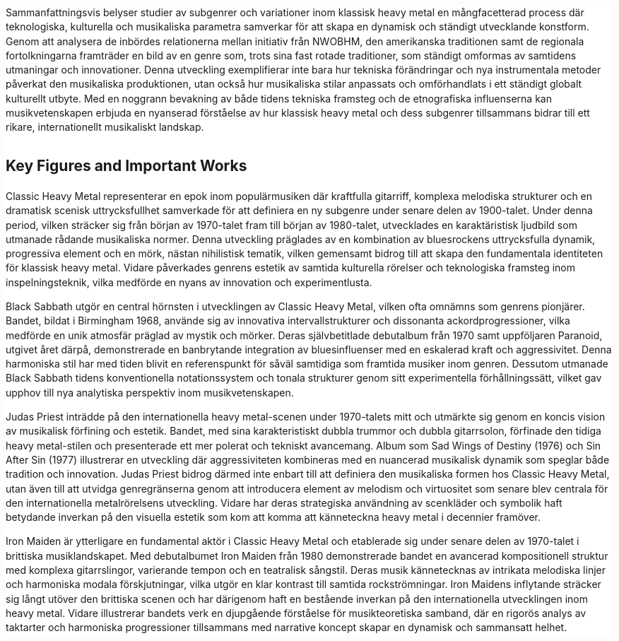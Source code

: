 Sammanfattningsvis belyser studier av subgenrer och variationer inom klassisk heavy metal en
mångfacetterad process där teknologiska, kulturella och musikaliska parametra samverkar för att
skapa en dynamisk och ständigt utvecklande konstform. Genom att analysera de inbördes relationerna
mellan initiativ från NWOBHM, den amerikanska traditionen samt de regionala fortolkningarna
framträder en bild av en genre som, trots sina fast rotade traditioner, som ständigt omformas av
samtidens utmaningar och innovationer. Denna utveckling exemplifierar inte bara hur tekniska
förändringar och nya instrumentala metoder påverkat den musikaliska produktionen, utan också hur
musikaliska stilar anpassats och omförhandlats i ett ständigt globalt kulturellt utbyte. Med en
noggrann bevakning av både tidens tekniska framsteg och de etnografiska influenserna kan
musikvetenskapen erbjuda en nyanserad förståelse av hur klassisk heavy metal och dess subgenrer
tillsammans bidrar till ett rikare, internationellt musikaliskt landskap.

## Key Figures and Important Works

Classic Heavy Metal representerar en epok inom populärmusiken där kraftfulla gitarriff, komplexa
melodiska strukturer och en dramatisk scenisk uttrycksfullhet samverkade för att definiera en ny
subgenre under senare delen av 1900-talet. Under denna period, vilken sträcker sig från början av
1970-talet fram till början av 1980-talet, utvecklades en karaktäristisk ljudbild som utmanade
rådande musikaliska normer. Denna utveckling präglades av en kombination av bluesrockens
uttrycksfulla dynamik, progressiva element och en mörk, nästan nihilistisk tematik, vilken gemensamt
bidrog till att skapa den fundamentala identiteten för klassisk heavy metal. Vidare påverkades
genrens estetik av samtida kulturella rörelser och teknologiska framsteg inom inspelningsteknik,
vilka medförde en nyans av innovation och experimentlusta.

Black Sabbath utgör en central hörnsten i utvecklingen av Classic Heavy Metal, vilken ofta omnämns
som genrens pionjärer. Bandet, bildat i Birmingham 1968, använde sig av innovativa
intervallstrukturer och dissonanta ackordprogressioner, vilka medförde en unik atmosfär präglad av
mystik och mörker. Deras självbetitlade debutalbum från 1970 samt uppföljaren Paranoid, utgivet året
därpå, demonstrerade en banbrytande integration av bluesinfluenser med en eskalerad kraft och
aggressivitet. Denna harmoniska stil har med tiden blivit en referenspunkt för såväl samtidiga som
framtida musiker inom genren. Dessutom utmanade Black Sabbath tidens konventionella notationssystem
och tonala strukturer genom sitt experimentella förhållningssätt, vilket gav upphov till nya
analytiska perspektiv inom musikvetenskapen.

Judas Priest inträdde på den internationella heavy metal-scenen under 1970-talets mitt och utmärkte
sig genom en koncis vision av musikalisk förfining och estetik. Bandet, med sina karakteristiskt
dubbla trummor och dubbla gitarrsolon, förfinade den tidiga heavy metal-stilen och presenterade ett
mer polerat och tekniskt avancemang. Album som Sad Wings of Destiny (1976) och Sin After Sin (1977)
illustrerar en utveckling där aggressiviteten kombineras med en nuancerad musikalisk dynamik som
speglar både tradition och innovation. Judas Priest bidrog därmed inte enbart till att definiera den
musikaliska formen hos Classic Heavy Metal, utan även till att utvidga genregränserna genom att
introducera element av melodism och virtuositet som senare blev centrala för den internationella
metalrörelsens utveckling. Vidare har deras strategiska användning av scenkläder och symbolik haft
betydande inverkan på den visuella estetik som kom att komma att känneteckna heavy metal i decennier
framöver.

Iron Maiden är ytterligare en fundamental aktör i Classic Heavy Metal och etablerade sig under
senare delen av 1970-talet i brittiska musiklandskapet. Med debutalbumet Iron Maiden från 1980
demonstrerade bandet en avancerad kompositionell struktur med komplexa gitarrslingor, varierande
tempon och en teatralisk sångstil. Deras musik kännetecknas av intrikata melodiska linjer och
harmoniska modala förskjutningar, vilka utgör en klar kontrast till samtida rockströmningar. Iron
Maidens inflytande sträcker sig långt utöver den brittiska scenen och har därigenom haft en
bestående inverkan på den internationella utvecklingen inom heavy metal. Vidare illustrerar bandets
verk en djupgående förståelse för musikteoretiska samband, där en rigorös analys av taktarter och
harmoniska progressioner tillsammans med narrative koncept skapar en dynamisk och sammansatt helhet.
